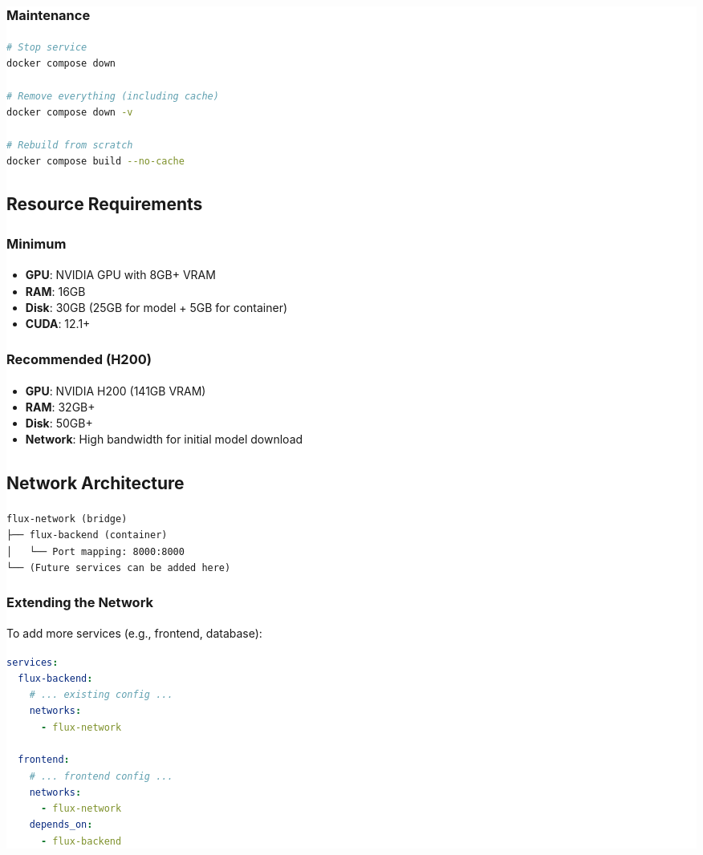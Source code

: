 ### Maintenance
```bash
# Stop service
docker compose down

# Remove everything (including cache)
docker compose down -v

# Rebuild from scratch
docker compose build --no-cache
```

## Resource Requirements

### Minimum
- **GPU**: NVIDIA GPU with 8GB+ VRAM
- **RAM**: 16GB
- **Disk**: 30GB (25GB for model + 5GB for container)
- **CUDA**: 12.1+

### Recommended (H200)
- **GPU**: NVIDIA H200 (141GB VRAM)
- **RAM**: 32GB+
- **Disk**: 50GB+
- **Network**: High bandwidth for initial model download

## Network Architecture

```
flux-network (bridge)
├── flux-backend (container)
│   └── Port mapping: 8000:8000
└── (Future services can be added here)
```

### Extending the Network
To add more services (e.g., frontend, database):

```yaml
services:
  flux-backend:
    # ... existing config ...
    networks:
      - flux-network
  
  frontend:
    # ... frontend config ...
    networks:
      - flux-network
    depends_on:
      - flux-backend
```
